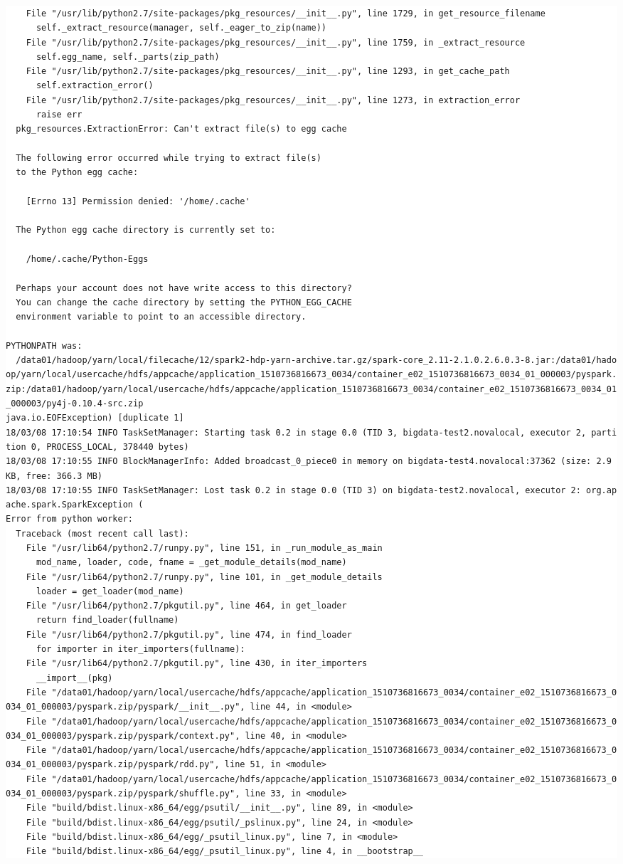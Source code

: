 ```
    File "/usr/lib/python2.7/site-packages/pkg_resources/__init__.py", line 1729, in get_resource_filename
      self._extract_resource(manager, self._eager_to_zip(name))
    File "/usr/lib/python2.7/site-packages/pkg_resources/__init__.py", line 1759, in _extract_resource
      self.egg_name, self._parts(zip_path)
    File "/usr/lib/python2.7/site-packages/pkg_resources/__init__.py", line 1293, in get_cache_path
      self.extraction_error()
    File "/usr/lib/python2.7/site-packages/pkg_resources/__init__.py", line 1273, in extraction_error
      raise err
  pkg_resources.ExtractionError: Can't extract file(s) to egg cache

  The following error occurred while trying to extract file(s)
  to the Python egg cache:

    [Errno 13] Permission denied: '/home/.cache'

  The Python egg cache directory is currently set to:

    /home/.cache/Python-Eggs

  Perhaps your account does not have write access to this directory?
  You can change the cache directory by setting the PYTHON_EGG_CACHE
  environment variable to point to an accessible directory.

PYTHONPATH was:
  /data01/hadoop/yarn/local/filecache/12/spark2-hdp-yarn-archive.tar.gz/spark-core_2.11-2.1.0.2.6.0.3-8.jar:/data01/hadoop/yarn/local/usercache/hdfs/appcache/application_1510736816673_0034/container_e02_1510736816673_0034_01_000003/pyspark.zip:/data01/hadoop/yarn/local/usercache/hdfs/appcache/application_1510736816673_0034/container_e02_1510736816673_0034_01_000003/py4j-0.10.4-src.zip
java.io.EOFException) [duplicate 1]
18/03/08 17:10:54 INFO TaskSetManager: Starting task 0.2 in stage 0.0 (TID 3, bigdata-test2.novalocal, executor 2, partition 0, PROCESS_LOCAL, 378440 bytes)
18/03/08 17:10:55 INFO BlockManagerInfo: Added broadcast_0_piece0 in memory on bigdata-test4.novalocal:37362 (size: 2.9 KB, free: 366.3 MB)
18/03/08 17:10:55 INFO TaskSetManager: Lost task 0.2 in stage 0.0 (TID 3) on bigdata-test2.novalocal, executor 2: org.apache.spark.SparkException (
Error from python worker:
  Traceback (most recent call last):
    File "/usr/lib64/python2.7/runpy.py", line 151, in _run_module_as_main
      mod_name, loader, code, fname = _get_module_details(mod_name)
    File "/usr/lib64/python2.7/runpy.py", line 101, in _get_module_details
      loader = get_loader(mod_name)
    File "/usr/lib64/python2.7/pkgutil.py", line 464, in get_loader
      return find_loader(fullname)
    File "/usr/lib64/python2.7/pkgutil.py", line 474, in find_loader
      for importer in iter_importers(fullname):
    File "/usr/lib64/python2.7/pkgutil.py", line 430, in iter_importers
      __import__(pkg)
    File "/data01/hadoop/yarn/local/usercache/hdfs/appcache/application_1510736816673_0034/container_e02_1510736816673_0034_01_000003/pyspark.zip/pyspark/__init__.py", line 44, in <module>
    File "/data01/hadoop/yarn/local/usercache/hdfs/appcache/application_1510736816673_0034/container_e02_1510736816673_0034_01_000003/pyspark.zip/pyspark/context.py", line 40, in <module>
    File "/data01/hadoop/yarn/local/usercache/hdfs/appcache/application_1510736816673_0034/container_e02_1510736816673_0034_01_000003/pyspark.zip/pyspark/rdd.py", line 51, in <module>
    File "/data01/hadoop/yarn/local/usercache/hdfs/appcache/application_1510736816673_0034/container_e02_1510736816673_0034_01_000003/pyspark.zip/pyspark/shuffle.py", line 33, in <module>
    File "build/bdist.linux-x86_64/egg/psutil/__init__.py", line 89, in <module>
    File "build/bdist.linux-x86_64/egg/psutil/_pslinux.py", line 24, in <module>
    File "build/bdist.linux-x86_64/egg/_psutil_linux.py", line 7, in <module>
    File "build/bdist.linux-x86_64/egg/_psutil_linux.py", line 4, in __bootstrap__
```